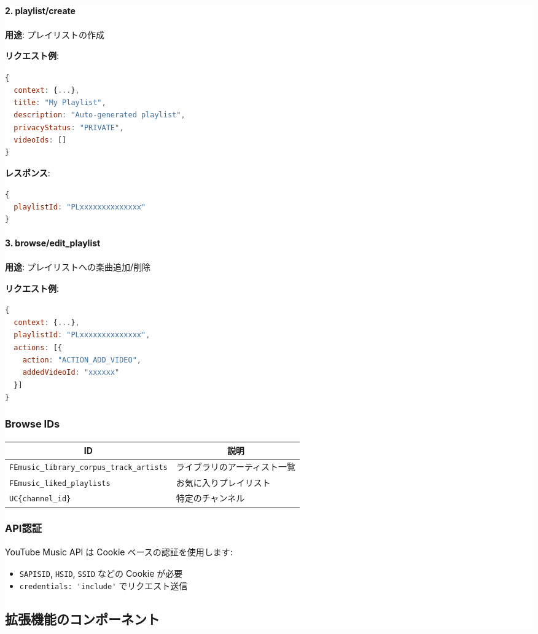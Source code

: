 #### 2. playlist/create

**用途**: プレイリストの作成

**リクエスト例**:
```javascript
{
  context: {...},
  title: "My Playlist",
  description: "Auto-generated playlist",
  privacyStatus: "PRIVATE",
  videoIds: []
}
```

**レスポンス**:
```javascript
{
  playlistId: "PLxxxxxxxxxxxxxx"
}
```

#### 3. browse/edit_playlist

**用途**: プレイリストへの楽曲追加/削除

**リクエスト例**:
```javascript
{
  context: {...},
  playlistId: "PLxxxxxxxxxxxxxx",
  actions: [{
    action: "ACTION_ADD_VIDEO",
    addedVideoId: "xxxxxx"
  }]
}
```

### Browse IDs

| ID | 説明 |
|----|------|
| `FEmusic_library_corpus_track_artists` | ライブラリのアーティスト一覧 |
| `FEmusic_liked_playlists` | お気に入りプレイリスト |
| `UC{channel_id}` | 特定のチャンネル |

### API認証

YouTube Music API は Cookie ベースの認証を使用します:
- `SAPISID`, `HSID`, `SSID` などの Cookie が必要
- `credentials: 'include'` でリクエスト送信

## 拡張機能のコンポーネント
